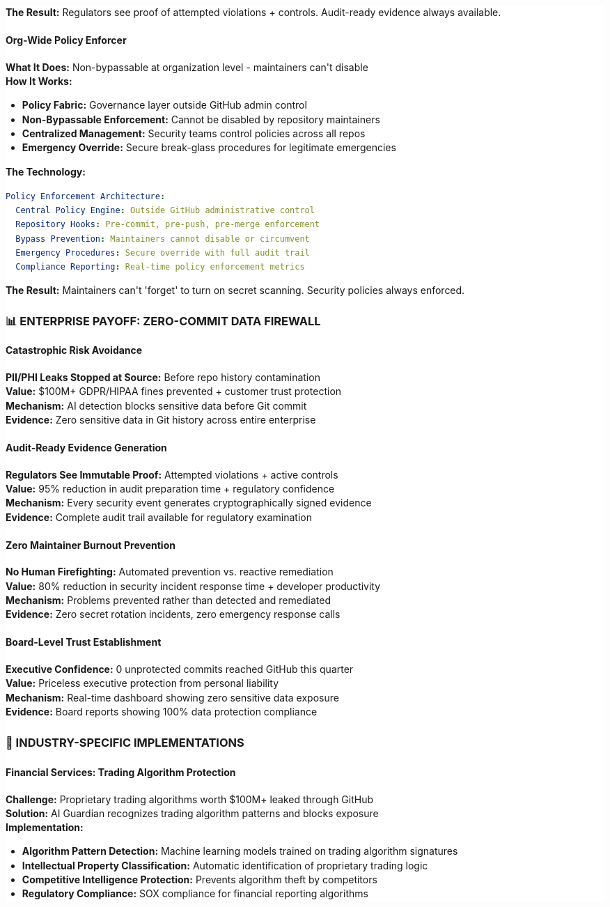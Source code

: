 **The Result:** Regulators see proof of attempted violations + controls. Audit-ready evidence always available.

#### Org-Wide Policy Enforcer
**What It Does:** Non-bypassable at organization level - maintainers can't disable  
**How It Works:**
- **Policy Fabric:** Governance layer outside GitHub admin control
- **Non-Bypassable Enforcement:** Cannot be disabled by repository maintainers
- **Centralized Management:** Security teams control policies across all repos
- **Emergency Override:** Secure break-glass procedures for legitimate emergencies

**The Technology:**
```yaml
Policy Enforcement Architecture:
  Central Policy Engine: Outside GitHub administrative control
  Repository Hooks: Pre-commit, pre-push, pre-merge enforcement
  Bypass Prevention: Maintainers cannot disable or circumvent
  Emergency Procedures: Secure override with full audit trail
  Compliance Reporting: Real-time policy enforcement metrics
```

**The Result:** Maintainers can't 'forget' to turn on secret scanning. Security policies always enforced.

### 📊 ENTERPRISE PAYOFF: ZERO-COMMIT DATA FIREWALL

#### Catastrophic Risk Avoidance
**PII/PHI Leaks Stopped at Source:** Before repo history contamination  
**Value:** $100M+ GDPR/HIPAA fines prevented + customer trust protection  
**Mechanism:** AI detection blocks sensitive data before Git commit  
**Evidence:** Zero sensitive data in Git history across entire enterprise  

#### Audit-Ready Evidence Generation
**Regulators See Immutable Proof:** Attempted violations + active controls  
**Value:** 95% reduction in audit preparation time + regulatory confidence  
**Mechanism:** Every security event generates cryptographically signed evidence  
**Evidence:** Complete audit trail available for regulatory examination  

#### Zero Maintainer Burnout Prevention
**No Human Firefighting:** Automated prevention vs. reactive remediation  
**Value:** 80% reduction in security incident response time + developer productivity  
**Mechanism:** Problems prevented rather than detected and remediated  
**Evidence:** Zero secret rotation incidents, zero emergency response calls  

#### Board-Level Trust Establishment
**Executive Confidence:** 0 unprotected commits reached GitHub this quarter  
**Value:** Priceless executive protection from personal liability  
**Mechanism:** Real-time dashboard showing zero sensitive data exposure  
**Evidence:** Board reports showing 100% data protection compliance  

### 🎯 INDUSTRY-SPECIFIC IMPLEMENTATIONS

#### Financial Services: Trading Algorithm Protection
**Challenge:** Proprietary trading algorithms worth $100M+ leaked through GitHub  
**Solution:** AI Guardian recognizes trading algorithm patterns and blocks exposure  
**Implementation:**
- **Algorithm Pattern Detection:** Machine learning models trained on trading algorithm signatures
- **Intellectual Property Classification:** Automatic identification of proprietary trading logic
- **Competitive Intelligence Protection:** Prevents algorithm theft by competitors
- **Regulatory Compliance:** SOX compliance for financial reporting algorithms
